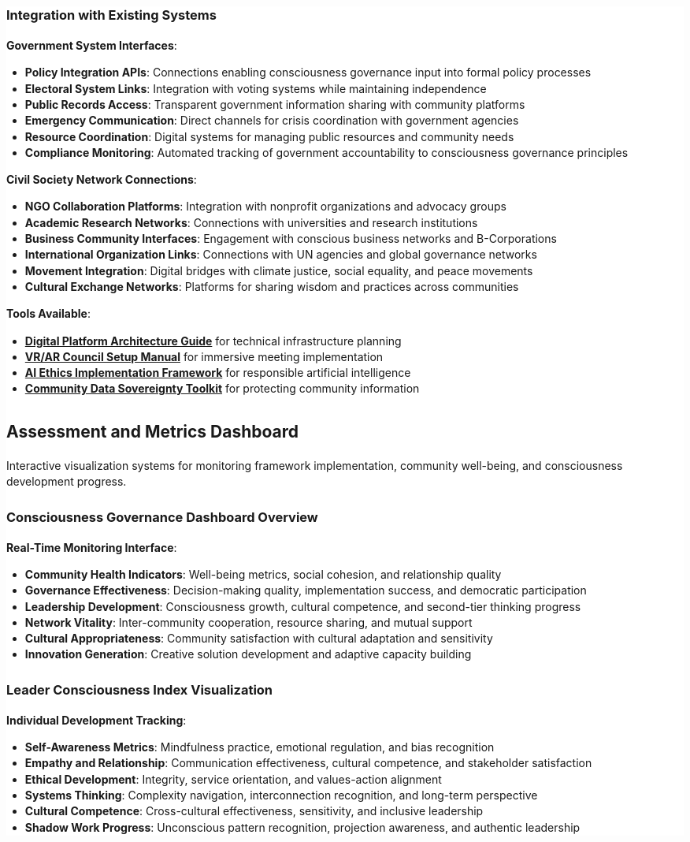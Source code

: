 ### Integration with Existing Systems
**Government System Interfaces**:
- **Policy Integration APIs**: Connections enabling consciousness governance input into formal policy processes
- **Electoral System Links**: Integration with voting systems while maintaining independence
- **Public Records Access**: Transparent government information sharing with community platforms
- **Emergency Communication**: Direct channels for crisis coordination with government agencies
- **Resource Coordination**: Digital systems for managing public resources and community needs
- **Compliance Monitoring**: Automated tracking of government accountability to consciousness governance principles

**Civil Society Network Connections**:
- **NGO Collaboration Platforms**: Integration with nonprofit organizations and advocacy groups
- **Academic Research Networks**: Connections with universities and research institutions
- **Business Community Interfaces**: Engagement with conscious business networks and B-Corporations
- **International Organization Links**: Connections with UN agencies and global governance networks
- **Movement Integration**: Digital bridges with climate justice, social equality, and peace movements
- **Cultural Exchange Networks**: Platforms for sharing wisdom and practices across communities

**Tools Available**:
- **[Digital Platform Architecture Guide](/frameworks/tools/consciousness/digital-platform-architecture-en.pdf)** for technical infrastructure planning
- **[VR/AR Council Setup Manual](/frameworks/tools/consciousness/vr-ar-council-setup-en.pdf)** for immersive meeting implementation
- **[AI Ethics Implementation Framework](/frameworks/tools/consciousness/ai-ethics-implementation-en.pdf)** for responsible artificial intelligence
- **[Community Data Sovereignty Toolkit](/frameworks/tools/consciousness/community-data-sovereignty-en.pdf)** for protecting community information

## <a id="assessment-and-metrics-dashboard"></a>Assessment and Metrics Dashboard

Interactive visualization systems for monitoring framework implementation, community well-being, and consciousness development progress.

### Consciousness Governance Dashboard Overview
**Real-Time Monitoring Interface**:
- **Community Health Indicators**: Well-being metrics, social cohesion, and relationship quality
- **Governance Effectiveness**: Decision-making quality, implementation success, and democratic participation
- **Leadership Development**: Consciousness growth, cultural competence, and second-tier thinking progress
- **Network Vitality**: Inter-community cooperation, resource sharing, and mutual support
- **Cultural Appropriateness**: Community satisfaction with cultural adaptation and sensitivity
- **Innovation Generation**: Creative solution development and adaptive capacity building

### Leader Consciousness Index Visualization
**Individual Development Tracking**:
- **Self-Awareness Metrics**: Mindfulness practice, emotional regulation, and bias recognition
- **Empathy and Relationship**: Communication effectiveness, cultural competence, and stakeholder satisfaction
- **Ethical Development**: Integrity, service orientation, and values-action alignment
- **Systems Thinking**: Complexity navigation, interconnection recognition, and long-term perspective
- **Cultural Competence**: Cross-cultural effectiveness, sensitivity, and inclusive leadership
- **Shadow Work Progress**: Unconscious pattern recognition, projection awareness, and authentic leadership
